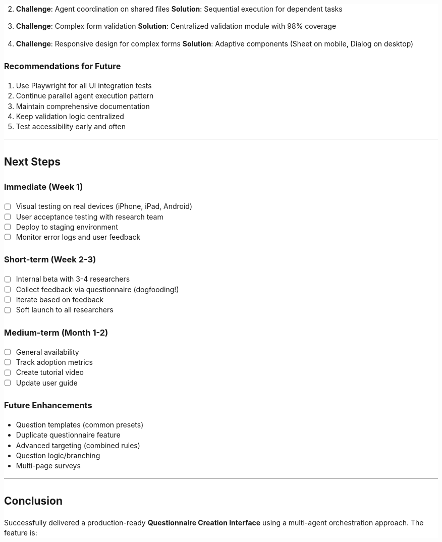 2. **Challenge**: Agent coordination on shared files
   **Solution**: Sequential execution for dependent tasks

3. **Challenge**: Complex form validation
   **Solution**: Centralized validation module with 98% coverage

4. **Challenge**: Responsive design for complex forms
   **Solution**: Adaptive components (Sheet on mobile, Dialog on desktop)

### Recommendations for Future

1. Use Playwright for all UI integration tests
2. Continue parallel agent execution pattern
3. Maintain comprehensive documentation
4. Keep validation logic centralized
5. Test accessibility early and often

---

## Next Steps

### Immediate (Week 1)
- [ ] Visual testing on real devices (iPhone, iPad, Android)
- [ ] User acceptance testing with research team
- [ ] Deploy to staging environment
- [ ] Monitor error logs and user feedback

### Short-term (Week 2-3)
- [ ] Internal beta with 3-4 researchers
- [ ] Collect feedback via questionnaire (dogfooding!)
- [ ] Iterate based on feedback
- [ ] Soft launch to all researchers

### Medium-term (Month 1-2)
- [ ] General availability
- [ ] Track adoption metrics
- [ ] Create tutorial video
- [ ] Update user guide

### Future Enhancements
- Question templates (common presets)
- Duplicate questionnaire feature
- Advanced targeting (combined rules)
- Question logic/branching
- Multi-page surveys

---

## Conclusion

Successfully delivered a production-ready **Questionnaire Creation Interface** using a multi-agent orchestration approach. The feature is:
